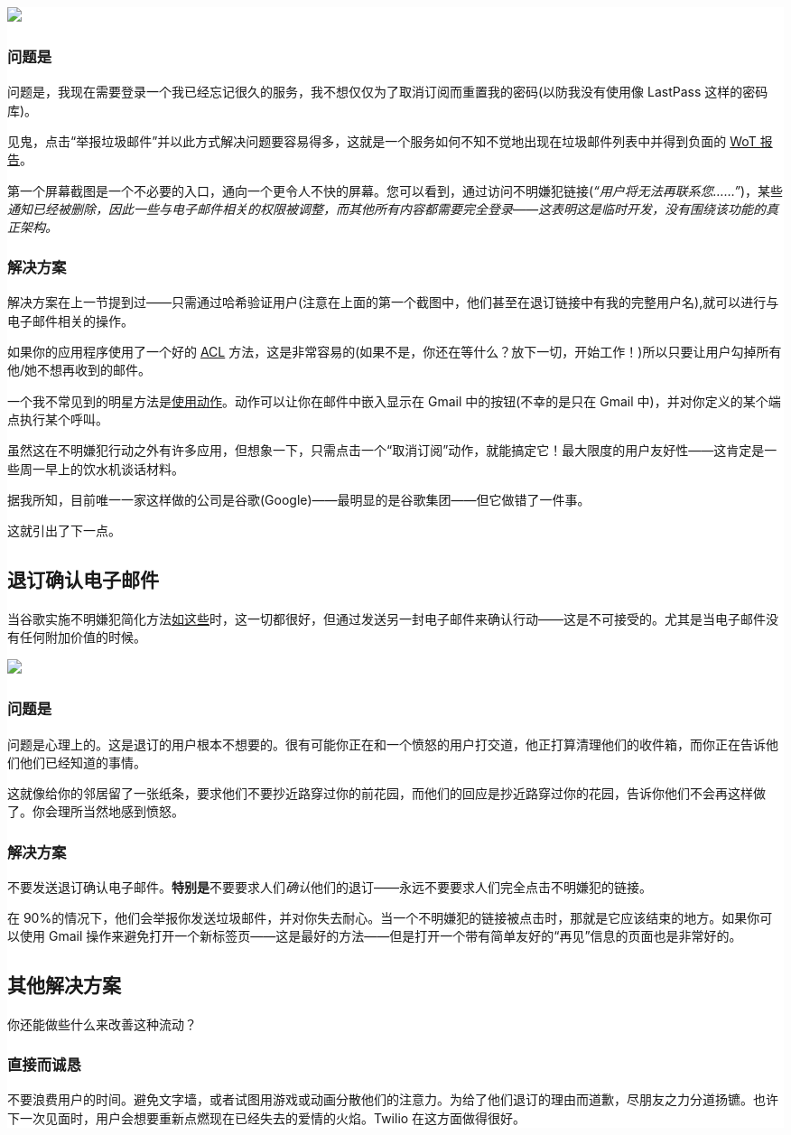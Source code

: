 ![](../Images/85b3689378c9c8cf48535d7ff376f933.png)

### 问题是

问题是，我现在需要登录一个我已经忘记很久的服务，我不想仅仅为了取消订阅而重置我的密码(以防我没有使用像 LastPass 这样的密码库)。

见鬼，点击“举报垃圾邮件”并以此方式解决问题要容易得多，这就是一个服务如何不知不觉地出现在垃圾邮件列表中并得到负面的 [WoT 报告](https://www.mywot.com/)。

第一个屏幕截图是一个不必要的入口，通向一个更令人不快的屏幕。您可以看到，通过访问不明嫌犯链接(*“用户将无法再联系您……”*)，某些*通知已经被删除，因此一些与电子邮件相关的权限被调整，而其他所有内容都需要完全登录——这表明这是临时开发，没有围绕该功能的真正架构。*

### 解决方案

解决方案在上一节提到过——只需通过哈希验证用户(注意在上面的第一个截图中，他们甚至在退订链接中有我的完整用户名),就可以进行与电子邮件相关的操作。

如果你的应用程序使用了一个好的 [ACL](http://en.wikipedia.org/wiki/Access_control_list) 方法，这是非常容易的(如果不是，你还在等什么？放下一切，开始工作！)所以只要让用户勾掉所有他/她不想再收到的邮件。

一个我不常见到的明星方法是[使用动作](https://developers.google.com/gmail/markup/reference/one-click-action)。动作可以让你在邮件中嵌入显示在 Gmail 中的按钮(不幸的是只在 Gmail 中)，并对你定义的某个端点执行某个呼叫。

虽然这在不明嫌犯行动之外有许多应用，但想象一下，只需点击一个“取消订阅”动作，就能搞定它！最大限度的用户友好性——这肯定是一些周一早上的饮水机谈话材料。

据我所知，目前唯一一家这样做的公司是谷歌(Google)——最明显的是谷歌集团——但它做错了一件事。

这就引出了下一点。

## 退订确认电子邮件

当谷歌实施不明嫌犯简化方法[如这些](https://plus.google.com/u/0/+Gmail/posts/euJxGkND1Ao)时，这一切都很好，但通过发送另一封电子邮件来确认行动——这是不可接受的。尤其是当电子邮件没有任何附加价值的时候。

![](../Images/dbd930fd0cce100335963fc64346bdac.png)

### 问题是

问题是心理上的。这是退订的用户根本不想要的。很有可能你正在和一个愤怒的用户打交道，他正打算清理他们的收件箱，而你正在告诉他们他们已经知道的事情。

这就像给你的邻居留了一张纸条，要求他们不要抄近路穿过你的前花园，而他们的回应是抄近路穿过你的花园，告诉你他们不会再这样做了。你会理所当然地感到愤怒。

### 解决方案

不要发送退订确认电子邮件。**特别是**不要要求人们*确认*他们的退订——永远不要要求人们完全点击不明嫌犯的链接。

在 90%的情况下，他们会举报你发送垃圾邮件，并对你失去耐心。当一个不明嫌犯的链接被点击时，那就是它应该结束的地方。如果你可以使用 Gmail 操作来避免打开一个新标签页——这是最好的方法——但是打开一个带有简单友好的“再见”信息的页面也是非常好的。

## 其他解决方案

你还能做些什么来改善这种流动？

### 直接而诚恳

不要浪费用户的时间。避免文字墙，或者试图用游戏或动画分散他们的注意力。为给了他们退订的理由而道歉，尽朋友之力分道扬镳。也许下一次见面时，用户会想要重新点燃现在已经失去的爱情的火焰。Twilio 在这方面做得很好。
